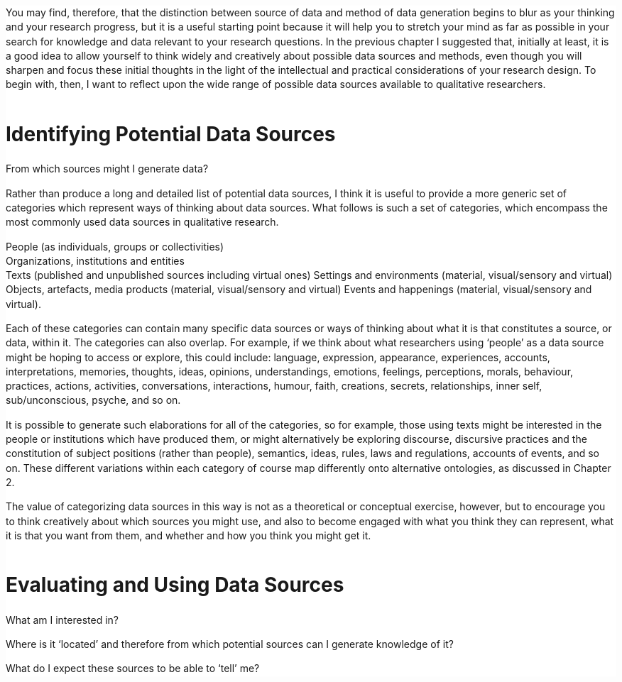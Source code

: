 You may find, therefore, that the distinction between source of data and method of data generation begins to blur as your thinking and your research progress, but it is a useful starting point because it will help you to stretch your mind as far as possible in your search for knowledge and data relevant to your research questions. In the previous chapter I suggested that, initially at least, it is a good idea to allow yourself to think widely and creatively about possible data sources and methods, even though you will sharpen and focus these initial thoughts in the light of the intellectual and practical considerations of your research design. To begin with, then, I want to reflect upon the wide range of possible data sources available to qualitative researchers.

# Identifying Potential Data Sources

From which sources might I generate data?

Rather than produce a long and detailed list of potential data sources, I think it is useful to provide a more generic set of categories which represent ways of thinking about data sources. What follows is such a set of categories, which encompass the most commonly used data sources in qualitative research.

People (as individuals, groups or collectivities)   
Organizations, institutions and entities   
Texts (published and unpublished sources including virtual ones) Settings and environments (material, visual/sensory and virtual)   
Objects, artefacts, media products (material, visual/sensory and virtual) Events and happenings (material, visual/sensory and virtual).

Each of these categories can contain many specific data sources or ways of thinking about what it is that constitutes a source, or data, within it. The categories can also overlap. For example, if we think about what researchers using ‘people’ as a data source might be hoping to access or explore, this could include: language, expression, appearance, experiences, accounts, interpretations, memories, thoughts, ideas, opinions, understandings, emotions, feelings, perceptions, morals, behaviour, practices, actions, activities, conversations, interactions, humour, faith, creations, secrets, relationships, inner self, sub/unconscious, psyche, and so on.

It is possible to generate such elaborations for all of the categories, so for example, those using texts might be interested in the people or institutions which have produced them, or might alternatively be exploring discourse, discursive practices and the constitution of subject positions (rather than people), semantics, ideas, rules, laws and regulations, accounts of events, and so on. These different variations within each category of course map differently onto alternative ontologies, as discussed in Chapter 2.

The value of categorizing data sources in this way is not as a theoretical or conceptual exercise, however, but to encourage you to think creatively about which sources you might use, and also to become engaged with what you think they can represent, what it is that you want from them, and whether and how you think you might get it.

# Evaluating and Using Data Sources

What am I interested in?

Where is it ‘located’ and therefore from which potential sources can I generate knowledge of it?

What do I expect these sources to be able to ‘tell’ me?
